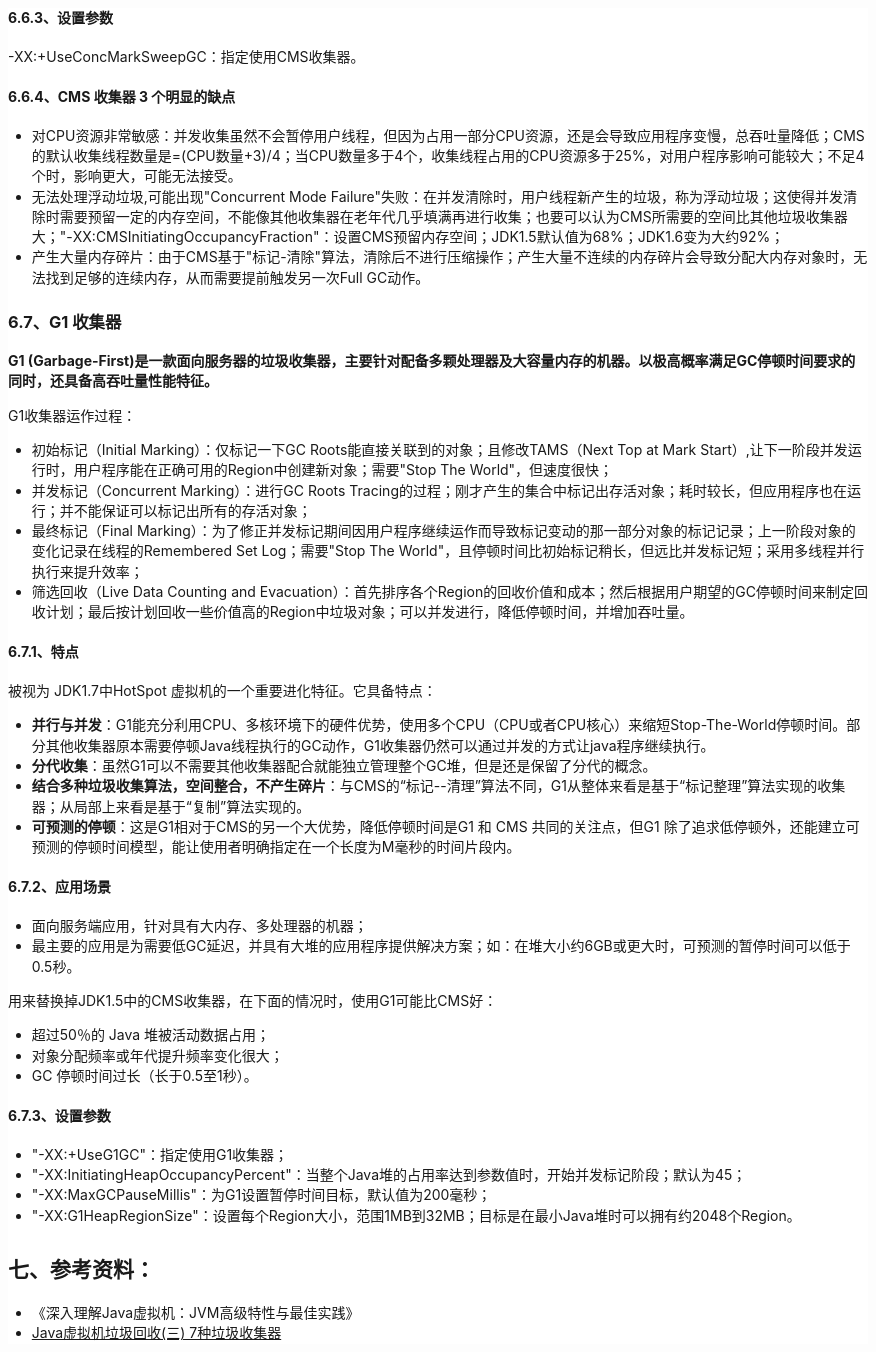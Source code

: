#### 6.6.3、设置参数

-XX:+UseConcMarkSweepGC：指定使用CMS收集器。

#### 6.6.4、CMS 收集器 3 个明显的缺点

- 对CPU资源非常敏感：并发收集虽然不会暂停用户线程，但因为占用一部分CPU资源，还是会导致应用程序变慢，总吞吐量降低；CMS的默认收集线程数量是=(CPU数量+3)/4；当CPU数量多于4个，收集线程占用的CPU资源多于25%，对用户程序影响可能较大；不足4个时，影响更大，可能无法接受。
- 无法处理浮动垃圾,可能出现"Concurrent Mode Failure"失败：在并发清除时，用户线程新产生的垃圾，称为浮动垃圾；这使得并发清除时需要预留一定的内存空间，不能像其他收集器在老年代几乎填满再进行收集；也要可以认为CMS所需要的空间比其他垃圾收集器大；"-XX:CMSInitiatingOccupancyFraction"：设置CMS预留内存空间；JDK1.5默认值为68%；JDK1.6变为大约92%；
- 产生大量内存碎片：由于CMS基于"标记-清除"算法，清除后不进行压缩操作；产生大量不连续的内存碎片会导致分配大内存对象时，无法找到足够的连续内存，从而需要提前触发另一次Full GC动作。

### 6.7、G1 收集器

**G1 (Garbage-First)是一款面向服务器的垃圾收集器，主要针对配备多颗处理器及大容量内存的机器。以极高概率满足GC停顿时间要求的同时，还具备高吞吐量性能特征。**

G1收集器运作过程：

- 初始标记（Initial Marking）：仅标记一下GC Roots能直接关联到的对象；且修改TAMS（Next Top at Mark Start）,让下一阶段并发运行时，用户程序能在正确可用的Region中创建新对象；需要"Stop The World"，但速度很快；
- 并发标记（Concurrent Marking）：进行GC Roots Tracing的过程；刚才产生的集合中标记出存活对象；耗时较长，但应用程序也在运行；并不能保证可以标记出所有的存活对象；
- 最终标记（Final Marking）：为了修正并发标记期间因用户程序继续运作而导致标记变动的那一部分对象的标记记录；上一阶段对象的变化记录在线程的Remembered Set Log；需要"Stop The World"，且停顿时间比初始标记稍长，但远比并发标记短；采用多线程并行执行来提升效率；
- 筛选回收（Live Data Counting and Evacuation）：首先排序各个Region的回收价值和成本；然后根据用户期望的GC停顿时间来制定回收计划；最后按计划回收一些价值高的Region中垃圾对象；可以并发进行，降低停顿时间，并增加吞吐量。

#### 6.7.1、特点

被视为 JDK1.7中HotSpot 虚拟机的一个重要进化特征。它具备特点：

- **并行与并发**：G1能充分利用CPU、多核环境下的硬件优势，使用多个CPU（CPU或者CPU核心）来缩短Stop-The-World停顿时间。部分其他收集器原本需要停顿Java线程执行的GC动作，G1收集器仍然可以通过并发的方式让java程序继续执行。
- **分代收集**：虽然G1可以不需要其他收集器配合就能独立管理整个GC堆，但是还是保留了分代的概念。
- **结合多种垃圾收集算法，空间整合，不产生碎片**：与CMS的“标记--清理”算法不同，G1从整体来看是基于“标记整理”算法实现的收集器；从局部上来看是基于“复制”算法实现的。
- **可预测的停顿**：这是G1相对于CMS的另一个大优势，降低停顿时间是G1 和 CMS 共同的关注点，但G1 除了追求低停顿外，还能建立可预测的停顿时间模型，能让使用者明确指定在一个长度为M毫秒的时间片段内。

#### 6.7.2、应用场景

- 面向服务端应用，针对具有大内存、多处理器的机器；
- 最主要的应用是为需要低GC延迟，并具有大堆的应用程序提供解决方案；如：在堆大小约6GB或更大时，可预测的暂停时间可以低于0.5秒。

用来替换掉JDK1.5中的CMS收集器，在下面的情况时，使用G1可能比CMS好：

- 超过50％的 Java 堆被活动数据占用；
- 对象分配频率或年代提升频率变化很大；
- GC 停顿时间过长（长于0.5至1秒）。

#### 6.7.3、设置参数

- "-XX:+UseG1GC"：指定使用G1收集器；
- "-XX:InitiatingHeapOccupancyPercent"：当整个Java堆的占用率达到参数值时，开始并发标记阶段；默认为45；
- "-XX:MaxGCPauseMillis"：为G1设置暂停时间目标，默认值为200毫秒；
- "-XX:G1HeapRegionSize"：设置每个Region大小，范围1MB到32MB；目标是在最小Java堆时可以拥有约2048个Region。

## 七、参考资料：

- 《深入理解Java虚拟机：JVM高级特性与最佳实践》
- [Java虚拟机垃圾回收(三) 7种垃圾收集器](https://www.cnblogs.com/cxxjohnson/p/8625713.html)

